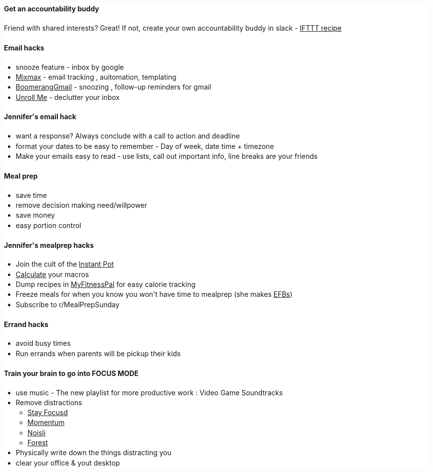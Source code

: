 #### Get an accountability buddy

Friend with shared interests? Great!
If not, create your own accountability buddy in slack - [IFTTT recipe](https://ifttt.com/applets/177138p-automatically-post-a-daily-reminder-to-a-slack-channel)

#### Email hacks

* snooze feature - inbox by google
* [Mixmax](https://mixmax.com/) - email tracking , auitomation, templating
* [BoomerangGmail](http://www.boomeranggmail.com/) - snoozing , follow-up reminders for gmail
* [Unroll Me](https://gdpr-eu.unroll.me/) - declutter your inbox




#### Jennifer's email hack
* want a response? Always conclude with a call to action and deadline
* format your dates to be easy to remember - Day of week, date time + timezone
* Make your emails easy to read - use lists, call out important info, line breaks are your friends

#### Meal prep
* save time
* remove decision making need/willpower
* save money
* easy portion control

#### Jennifer's mealprep hacks

* Join the cult of the [Instant Pot](https://www.amazon.com/Instant-Pot-Multi-Use-Programmable-Pressure/dp/B00FLYWNYQ/ref=sr_1_3?s=kitchen&ie=UTF8&qid=1528479068&sr=1-3&keywords=instant+pot)
* [Calculate](http://scoobysworkshop.com/calorie-calculator/) your macros
* Dump recipes in [MyFitnessPal](https://www.myfitnesspal.com/account/login) for easy calorie tracking
* Freeze meals for when you know you won't have time to mealprep (she makes [EFBs](https://www.bonappetit.com/test-kitchen/how-to/article/how-to-make-frozen-burritos)) 
* Subscribe to r/MealPrepSunday

#### Errand hacks
* avoid busy times
* Run errands when parents will be pickup their kids

#### Train your brain to go into FOCUS MODE

* use music - The new playlist for more productive work : Video Game Soundtracks
* Remove distractions
  * [Stay Focusd](https://chrome.google.com/webstore/detail/stayfocusd/laankejkbhbdhmipfmgcngdelahlfoji)
  * [Momentum]()
  * [Noisli](https://www.noisli.com/)
  * [Forest](https://chrome.google.com/webstore/detail/forest-stay-focused-be-pr/kjacjjdnoddnpbbcjilcajfhhbdhkpgk)
* Physically write down the things distracting you
* clear your office & yout desktop
